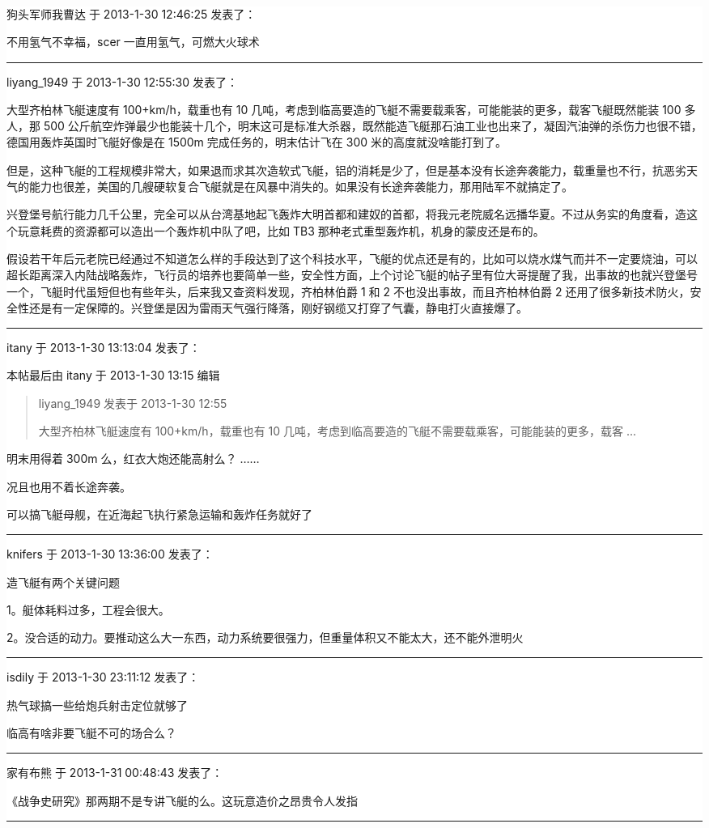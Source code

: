 狗头军师我曹达 于 2013-1-30 12:46:25 发表了：

不用氢气不幸福，scer 一直用氢气，可燃大火球术

---

liyang_1949 于 2013-1-30 12:55:30 发表了：

大型齐柏林飞艇速度有 100+km/h，载重也有 10 几吨，考虑到临高要造的飞艇不需要载乘客，可能能装的更多，载客飞艇既然能装 100 多人，那 500 公斤航空炸弹最少也能装十几个，明末这可是标准大杀器，既然能造飞艇那石油工业也出来了，凝固汽油弹的杀伤力也很不错，德国用轰炸英国时飞艇好像是在 1500m 完成任务的，明末估计飞在 300 米的高度就没啥能打到了。

但是，这种飞艇的工程规模非常大，如果退而求其次造软式飞艇，铝的消耗是少了，但是基本没有长途奔袭能力，载重量也不行，抗恶劣天气的能力也很差，美国的几艘硬软复合飞艇就是在风暴中消失的。如果没有长途奔袭能力，那用陆军不就搞定了。

兴登堡号航行能力几千公里，完全可以从台湾基地起飞轰炸大明首都和建奴的首都，将我元老院威名远播华夏。不过从务实的角度看，造这个玩意耗费的资源都可以造出一个轰炸机中队了吧，比如 TB3 那种老式重型轰炸机，机身的蒙皮还是布的。

假设若干年后元老院已经通过不知道怎么样的手段达到了这个科技水平，飞艇的优点还是有的，比如可以烧水煤气而并不一定要烧油，可以超长距离深入内陆战略轰炸，飞行员的培养也要简单一些，安全性方面，上个讨论飞艇的帖子里有位大哥提醒了我，出事故的也就兴登堡号一个，飞艇时代虽短但也有些年头，后来我又查资料发现，齐柏林伯爵 1 和 2 不也没出事故，而且齐柏林伯爵 2 还用了很多新技术防火，安全性还是有一定保障的。兴登堡是因为雷雨天气强行降落，刚好钢缆又打穿了气囊，静电打火直接爆了。

---

itany 于 2013-1-30 13:13:04 发表了：

本帖最后由 itany 于 2013-1-30 13:15 编辑

> liyang_1949 发表于 2013-1-30 12:55
>
> 大型齐柏林飞艇速度有 100+km/h，载重也有 10 几吨，考虑到临高要造的飞艇不需要载乘客，可能能装的更多，载客 ...

明末用得着 300m 么，红衣大炮还能高射么？ ……

况且也用不着长途奔袭。

可以搞飞艇母舰，在近海起飞执行紧急运输和轰炸任务就好了

---

knifers 于 2013-1-30 13:36:00 发表了：

造飞艇有两个关键问题

1。艇体耗料过多，工程会很大。

2。没合适的动力。要推动这么大一东西，动力系统要很强力，但重量体积又不能太大，还不能外泄明火

---

isdily 于 2013-1-30 23:11:12 发表了：

热气球搞一些给炮兵射击定位就够了

临高有啥非要飞艇不可的场合么？

---

家有布熊 于 2013-1-31 00:48:43 发表了：

《战争史研究》那两期不是专讲飞艇的么。这玩意造价之昂贵令人发指

---
